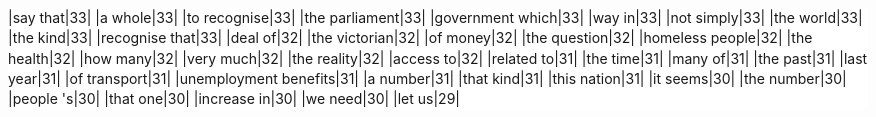 |say that|33|
|a whole|33|
|to recognise|33|
|the parliament|33|
|government which|33|
|way in|33|
|not simply|33|
|the world|33|
|the kind|33|
|recognise that|33|
|deal of|32|
|the victorian|32|
|of money|32|
|the question|32|
|homeless people|32|
|the health|32|
|how many|32|
|very much|32|
|the reality|32|
|access to|32|
|related to|31|
|the time|31|
|many of|31|
|the past|31|
|last year|31|
|of transport|31|
|unemployment benefits|31|
|a number|31|
|that kind|31|
|this nation|31|
|it seems|30|
|the number|30|
|people 's|30|
|that one|30|
|increase in|30|
|we need|30|
|let us|29|